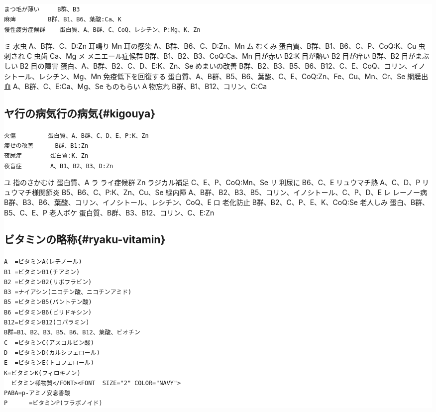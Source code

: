     まつ毛が薄い     B群、B3
    麻痺         B群、B1、B6、葉酸:Ca、K
    慢性疲労症候群    蛋白質、A、B群、C、CoQ、レシチン、P:Mg、K、Zn
  ミ 水虫         A、B群、C、D:Zn
    耳鳴り        Mn
    耳の感染       A、B群、B6、C、D:Zn、Mn
  ム むくみ        蛋白質、B群、B1、B6、C、P、CoQ:K、Cu
    虫刺され       C
    虫歯         Ca、Mg
  メ メニエール症候群   B群、B1、B2、B3、CoQ:Ca、Mn
    目が赤い       B2:K
    目が熱い       B2
    目が痒い       B群、B2
    目がまぶしい     B2
    目の障害       蛋白、A、B群、B2、C、D、E:K、Zn、Se
    めまいの改善     B群、B2、B3、B5、B6、B12、C、E、CoQ、コリン、イノシトール、レシチン、Mg、Mn
    免疫低下を回復する  蛋白質、A、B群、B5、B6、葉酸、C、E、CoQ:Zn、Fe、Cu、Mn、Cr、Se
    網膜出血       A、B群、C、E:Ca、Mg、Se
    ものもらい      A
    物忘れ        B群、B1、B12、コリン、C:Ca

## ヤ行の病気行の病気{#kigouya}

    火傷         蛋白質、A、B群、C、D、E、P:K、Zn
    痩せの改善      B群、B1:Zn
    夜尿症        蛋白質:K、Zn
    夜盲症        A、B1、B2、B3、D:Zn
  ユ 指のさかむけ     蛋白質、A
  ラ ライ症候群      Zn
    ラジカル補足     C、E、P、CoQ:Mn、Se
  リ 利尿に        B6、C、E
    リュウマチ熱     A、C、D、P
    リュウマチ様関節炎  B5、B6、C、P:K、Zn、Cu、Se
    緑内障        A、B群、B2、B3、B5、コリン、イノシトール、C、P、D、E
  レ レーノー病      B群、B3、B6、葉酸、コリン、イノシトール、レシチン、CoQ、E
  ロ 老化防止       B群、B2、C、P、E、K、CoQ:Se
    老人しみ       蛋白、B群、B5、C、E、P
    老人ボケ       蛋白質、B群、B3、B12、コリン、C、E:Zn

## ビタミンの略称{#ryaku-vitamin}

    A  =ビタミンA(レチノール)
    B1 =ビタミンB1(チアミン)
    B2 =ビタミンB2(リボフラビン)
    B3 =ナイアシン(ニコチン酸、ニコチンアミド)
    B5 =ビタミンB5(パントテン酸)
    B6 =ビタミンB6(ピリドキシン)
    B12=ビタミンB12(コバラミン)
    B群=B1、B2、B3、B5、B6、B12、葉酸、ビオチン
    C  =ビタミンC(アスコルビン酸)
    D  =ビタミンD(カルシフェロール)
    E  =ビタミンE(トコフェロール)
    K=ビタミンK(フィロキノン)
      ビタミン様物質</FONT><FONT  SIZE="2" COLOR="NAVY">
    PABA=p-アミノ安息香酸
    P      =ビタミンP(フラボノイド)
